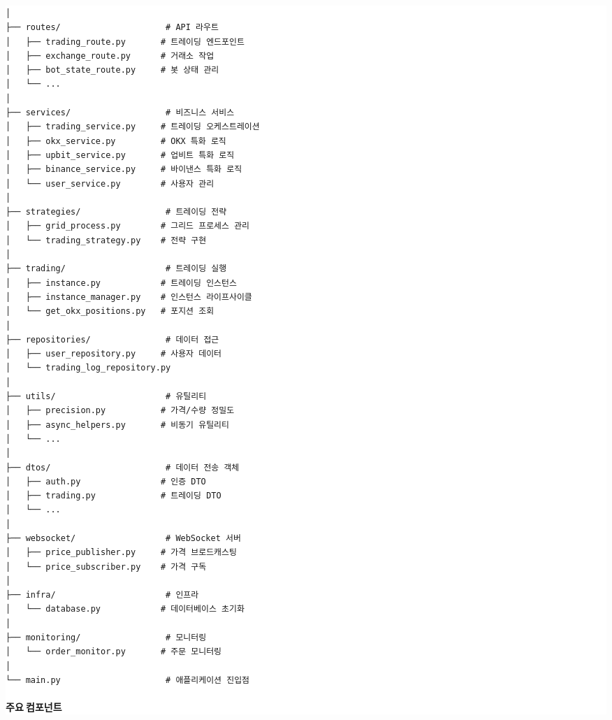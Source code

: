 ```
│
├── routes/                     # API 라우트
│   ├── trading_route.py       # 트레이딩 엔드포인트
│   ├── exchange_route.py      # 거래소 작업
│   ├── bot_state_route.py     # 봇 상태 관리
│   └── ...
│
├── services/                   # 비즈니스 서비스
│   ├── trading_service.py     # 트레이딩 오케스트레이션
│   ├── okx_service.py         # OKX 특화 로직
│   ├── upbit_service.py       # 업비트 특화 로직
│   ├── binance_service.py     # 바이낸스 특화 로직
│   └── user_service.py        # 사용자 관리
│
├── strategies/                 # 트레이딩 전략
│   ├── grid_process.py        # 그리드 프로세스 관리
│   └── trading_strategy.py    # 전략 구현
│
├── trading/                    # 트레이딩 실행
│   ├── instance.py            # 트레이딩 인스턴스
│   ├── instance_manager.py    # 인스턴스 라이프사이클
│   └── get_okx_positions.py   # 포지션 조회
│
├── repositories/               # 데이터 접근
│   ├── user_repository.py     # 사용자 데이터
│   └── trading_log_repository.py
│
├── utils/                      # 유틸리티
│   ├── precision.py           # 가격/수량 정밀도
│   ├── async_helpers.py       # 비동기 유틸리티
│   └── ...
│
├── dtos/                       # 데이터 전송 객체
│   ├── auth.py                # 인증 DTO
│   ├── trading.py             # 트레이딩 DTO
│   └── ...
│
├── websocket/                  # WebSocket 서버
│   ├── price_publisher.py     # 가격 브로드캐스팅
│   └── price_subscriber.py    # 가격 구독
│
├── infra/                      # 인프라
│   └── database.py            # 데이터베이스 초기화
│
├── monitoring/                 # 모니터링
│   └── order_monitor.py       # 주문 모니터링
│
└── main.py                     # 애플리케이션 진입점
```

#### 주요 컴포넌트
